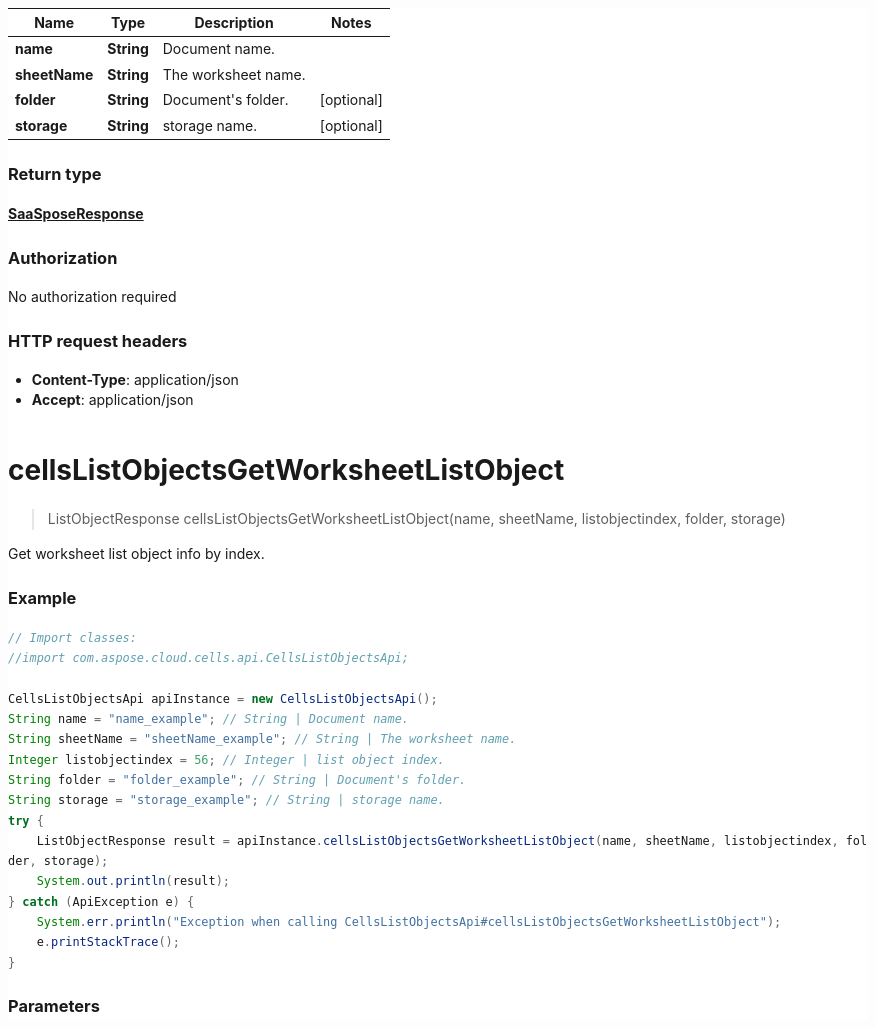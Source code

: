 Name | Type | Description  | Notes
------------- | ------------- | ------------- | -------------
 **name** | **String**| Document name. |
 **sheetName** | **String**| The worksheet name. |
 **folder** | **String**| Document&#39;s folder. | [optional]
 **storage** | **String**| storage name. | [optional]

### Return type

[**SaaSposeResponse**](SaaSposeResponse.md)

### Authorization

No authorization required

### HTTP request headers

 - **Content-Type**: application/json
 - **Accept**: application/json

<a name="cellsListObjectsGetWorksheetListObject"></a>
# **cellsListObjectsGetWorksheetListObject**
> ListObjectResponse cellsListObjectsGetWorksheetListObject(name, sheetName, listobjectindex, folder, storage)

Get worksheet list object info by index.

### Example
```java
// Import classes:
//import com.aspose.cloud.cells.api.CellsListObjectsApi;

CellsListObjectsApi apiInstance = new CellsListObjectsApi();
String name = "name_example"; // String | Document name.
String sheetName = "sheetName_example"; // String | The worksheet name.
Integer listobjectindex = 56; // Integer | list object index.
String folder = "folder_example"; // String | Document's folder.
String storage = "storage_example"; // String | storage name.
try {
    ListObjectResponse result = apiInstance.cellsListObjectsGetWorksheetListObject(name, sheetName, listobjectindex, folder, storage);
    System.out.println(result);
} catch (ApiException e) {
    System.err.println("Exception when calling CellsListObjectsApi#cellsListObjectsGetWorksheetListObject");
    e.printStackTrace();
}
```

### Parameters
